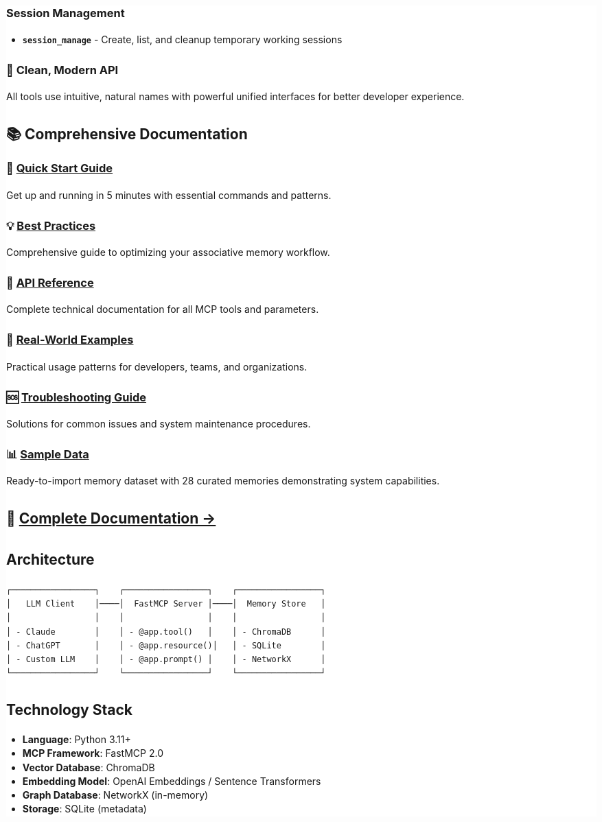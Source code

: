 ### Session Management
- **`session_manage`** - Create, list, and cleanup temporary working sessions

### 🎯 **Clean, Modern API**
All tools use intuitive, natural names with powerful unified interfaces for better developer experience.

## 📚 Comprehensive Documentation

### 🚀 **[Quick Start Guide](docs/user-guide/QUICK_START.md)**
Get up and running in 5 minutes with essential commands and patterns.

### 💡 **[Best Practices](docs/user-guide/BEST_PRACTICES.md)**  
Comprehensive guide to optimizing your associative memory workflow.

### 🔧 **[API Reference](docs/api-reference/README.md)**
Complete technical documentation for all MCP tools and parameters.

### 🏢 **[Real-World Examples](docs/examples/README.md)**
Practical usage patterns for developers, teams, and organizations.

### 🆘 **[Troubleshooting Guide](docs/troubleshooting/README.md)**
Solutions for common issues and system maintenance procedures.

### 📊 **[Sample Data](examples/sample-data/README.md)**
Ready-to-import memory dataset with 28 curated memories demonstrating system capabilities.

## 🚀 **[Complete Documentation →](docs/README.md)**

## Architecture

```
┌─────────────────┐    ┌─────────────────┐    ┌─────────────────┐
│   LLM Client    │────│  FastMCP Server │────│  Memory Store   │
│                 │    │                 │    │                 │
│ - Claude        │    │ - @app.tool()   │    │ - ChromaDB      │
│ - ChatGPT       │    │ - @app.resource()│   │ - SQLite        │
│ - Custom LLM    │    │ - @app.prompt() │    │ - NetworkX      │
└─────────────────┘    └─────────────────┘    └─────────────────┘
```

## Technology Stack

- **Language**: Python 3.11+
- **MCP Framework**: FastMCP 2.0
- **Vector Database**: ChromaDB
- **Embedding Model**: OpenAI Embeddings / Sentence Transformers  
- **Graph Database**: NetworkX (in-memory)
- **Storage**: SQLite (metadata)
